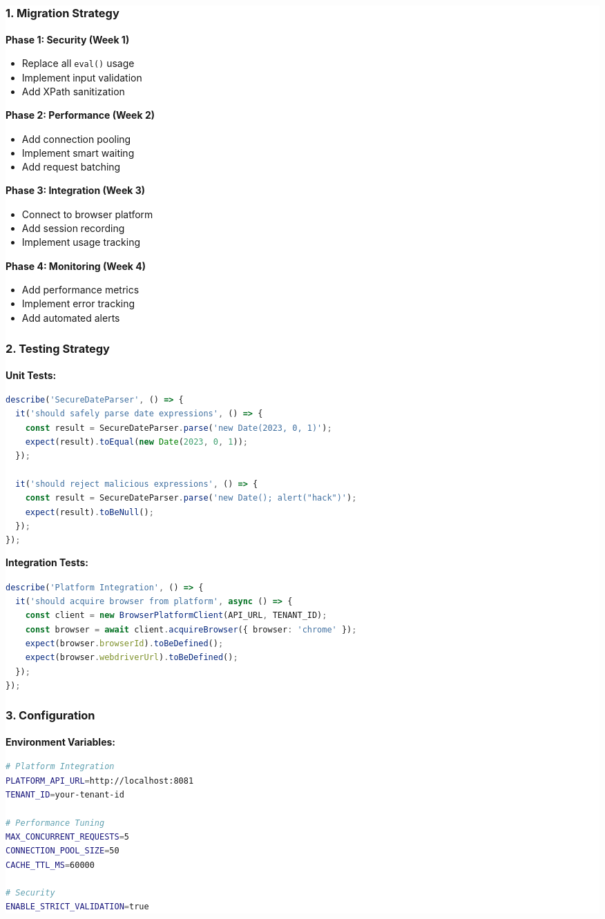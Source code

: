### 1. Migration Strategy

**Phase 1: Security (Week 1)**
- Replace all `eval()` usage
- Implement input validation
- Add XPath sanitization

**Phase 2: Performance (Week 2)**
- Add connection pooling
- Implement smart waiting
- Add request batching

**Phase 3: Integration (Week 3)**
- Connect to browser platform
- Add session recording
- Implement usage tracking

**Phase 4: Monitoring (Week 4)**
- Add performance metrics
- Implement error tracking
- Add automated alerts

### 2. Testing Strategy

**Unit Tests:**
```typescript
describe('SecureDateParser', () => {
  it('should safely parse date expressions', () => {
    const result = SecureDateParser.parse('new Date(2023, 0, 1)');
    expect(result).toEqual(new Date(2023, 0, 1));
  });

  it('should reject malicious expressions', () => {
    const result = SecureDateParser.parse('new Date(); alert("hack")');
    expect(result).toBeNull();
  });
});
```

**Integration Tests:**
```typescript
describe('Platform Integration', () => {
  it('should acquire browser from platform', async () => {
    const client = new BrowserPlatformClient(API_URL, TENANT_ID);
    const browser = await client.acquireBrowser({ browser: 'chrome' });
    expect(browser.browserId).toBeDefined();
    expect(browser.webdriverUrl).toBeDefined();
  });
});
```

### 3. Configuration

**Environment Variables:**
```bash
# Platform Integration
PLATFORM_API_URL=http://localhost:8081
TENANT_ID=your-tenant-id

# Performance Tuning
MAX_CONCURRENT_REQUESTS=5
CONNECTION_POOL_SIZE=50
CACHE_TTL_MS=60000

# Security
ENABLE_STRICT_VALIDATION=true
```